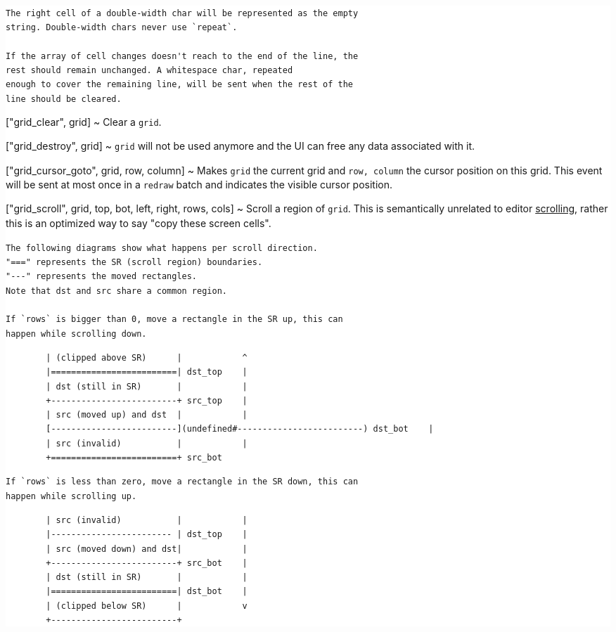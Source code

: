 	The right cell of a double-width char will be represented as the empty
	string. Double-width chars never use `repeat`.

	If the array of cell changes doesn't reach to the end of the line, the
	rest should remain unchanged. A whitespace char, repeated
	enough to cover the remaining line, will be sent when the rest of the
	line should be cleared.

["grid_clear", grid] ~
	Clear a `grid`.

["grid_destroy", grid] ~
	`grid` will not be used anymore and the UI can free any data associated
	with it.

["grid_cursor_goto", grid, row, column] ~
	Makes `grid` the current grid and `row, column` the cursor position on this
	grid.  This event will be sent at most once in a `redraw` batch and
	indicates the visible cursor position.

["grid_scroll", grid, top, bot, left, right, rows, cols] ~
	Scroll a region of `grid`. This is semantically unrelated to editor
	[scrolling](undefined#scrolling), rather this is an optimized way to say "copy these screen
	cells".

	The following diagrams show what happens per scroll direction.
	"===" represents the SR (scroll region) boundaries.
	"---" represents the moved rectangles.
	Note that dst and src share a common region.

	If `rows` is bigger than 0, move a rectangle in the SR up, this can
	happen while scrolling down.
```		+-------------------------+
		| (clipped above SR)      |            ^
		|=========================| dst_top    |
		| dst (still in SR)       |            |
		+-------------------------+ src_top    |
		| src (moved up) and dst  |            |
		[-------------------------](undefined#-------------------------) dst_bot    |
		| src (invalid)           |            |
		+=========================+ src_bot
```

	If `rows` is less than zero, move a rectangle in the SR down, this can
	happen while scrolling up.
```		+=========================+ src_top
		| src (invalid)           |            |
		|------------------------ | dst_top    |
		| src (moved down) and dst|            |
		+-------------------------+ src_bot    |
		| dst (still in SR)       |            |
		|=========================| dst_bot    |
		| (clipped below SR)      |            v
		+-------------------------+
```

